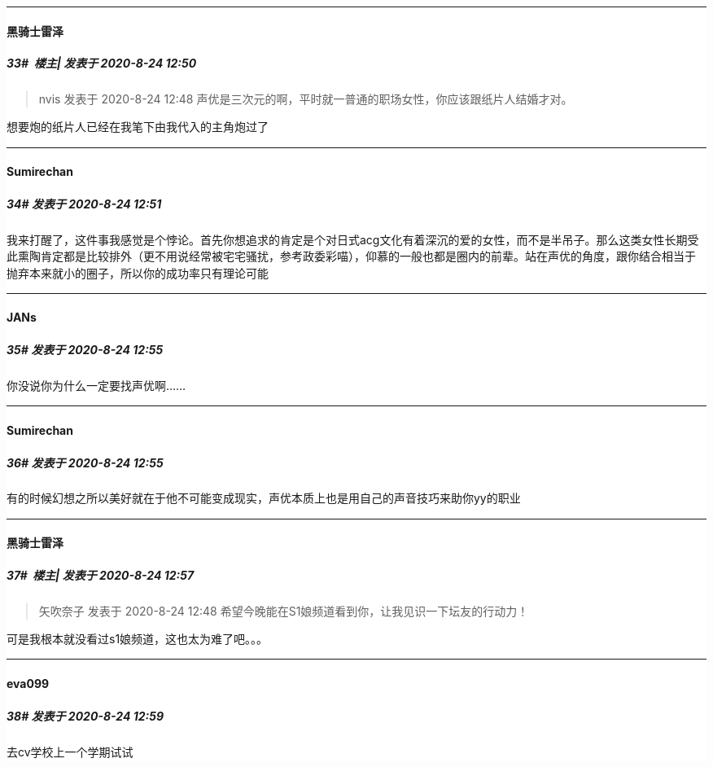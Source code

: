
-----

####  黑骑士雷泽  
##### 33#         楼主| 发表于 2020-8-24 12:50


<blockquote>nvis 发表于 2020-8-24 12:48
声优是三次元的啊，平时就一普通的职场女性，你应该跟纸片人结婚才对。</blockquote>
想要炮的纸片人已经在我笔下由我代入的主角炮过了


-----

####  Sumirechan  
##### 34#       发表于 2020-8-24 12:51


我来打醒了，这件事我感觉是个悖论。首先你想追求的肯定是个对日式acg文化有着深沉的爱的女性，而不是半吊子。那么这类女性长期受此熏陶肯定都是比较排外（更不用说经常被宅宅骚扰，参考政委彩喵），仰慕的一般也都是圈内的前辈。站在声优的角度，跟你结合相当于抛弃本来就小的圈子，所以你的成功率只有理论可能


-----

####  JANs  
##### 35#       发表于 2020-8-24 12:55


你没说你为什么一定要找声优啊……


-----

####  Sumirechan  
##### 36#       发表于 2020-8-24 12:55


有的时候幻想之所以美好就在于他不可能变成现实，声优本质上也是用自己的声音技巧来助你yy的职业


-----

####  黑骑士雷泽  
##### 37#         楼主| 发表于 2020-8-24 12:57


<blockquote>矢吹奈子 发表于 2020-8-24 12:48
希望今晚能在S1娘频道看到你，让我见识一下坛友的行动力！</blockquote>
可是我根本就没看过s1娘频道，这也太为难了吧。。。


-----

####  eva099  
##### 38#       发表于 2020-8-24 12:59


去cv学校上一个学期试试
